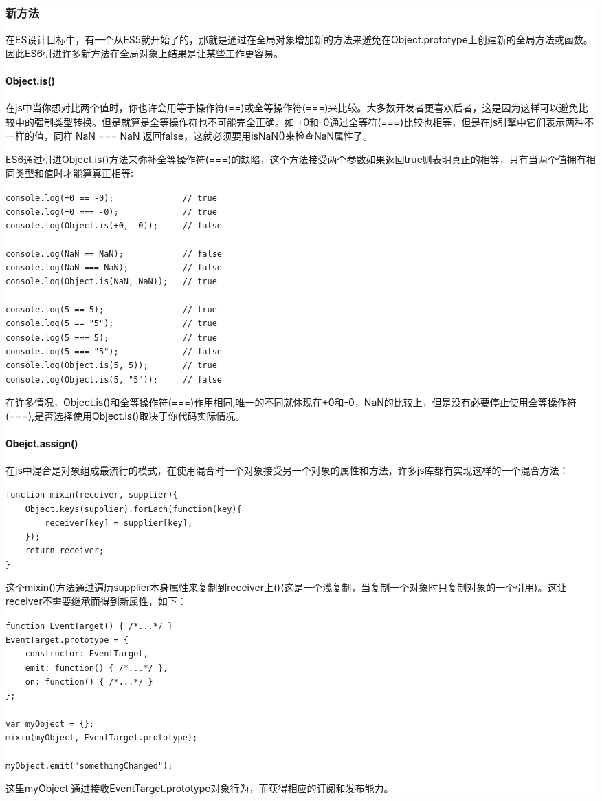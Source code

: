 ### 新方法
在ES设计目标中，有一个从ES5就开始了的，那就是通过在全局对象增加新的方法来避免在Object.prototype上创建新的全局方法或函数。因此ES6引进许多新方法在全局对象上结果是让某些工作更容易。

#### Object.is()
在js中当你想对比两个值时，你也许会用等于操作符(==)或全等操作符(===)来比较。大多数开发者更喜欢后者，这是因为这样可以避免比较中的强制类型转换。但是就算是全等操作符也不可能完全正确。如 +0和-0通过全等符(===)比较也相等，但是在js引擎中它们表示两种不一样的值，同样 NaN === NaN 返回false，这就必须要用isNaN()来检查NaN属性了。   

ES6通过引进Object.is()方法来弥补全等操作符(===)的缺陷，这个方法接受两个参数如果返回true则表明真正的相等，只有当两个值拥有相同类型和值时才能算真正相等:
```
console.log(+0 == -0);              // true
console.log(+0 === -0);             // true
console.log(Object.is(+0, -0));     // false

console.log(NaN == NaN);            // false
console.log(NaN === NaN);           // false
console.log(Object.is(NaN, NaN));   // true

console.log(5 == 5);                // true
console.log(5 == "5");              // true
console.log(5 === 5);               // true
console.log(5 === "5");             // false
console.log(Object.is(5, 5));       // true
console.log(Object.is(5, "5"));     // false
```
在许多情况，Object.is()和全等操作符(===)作用相同,唯一的不同就体现在+0和-0，NaN的比较上，但是没有必要停止使用全等操作符(===),是否选择使用Object.is()取决于你代码实际情况。

#### Obejct.assign()
在js中混合是对象组成最流行的模式，在使用混合时一个对象接受另一个对象的属性和方法，许多js库都有实现这样的一个混合方法：
```
function mixin(receiver, supplier){
    Object.keys(supplier).forEach(function(key){
        receiver[key] = supplier[key];
    });
    return receiver;
}
```
这个mixin()方法通过遍历supplier本身属性来复制到receiver上()(这是一个浅复制，当复制一个对象时只复制对象的一个引用)。这让receiver不需要继承而得到新属性，如下：
```
function EventTarget() { /*...*/ }
EventTarget.prototype = {
    constructor: EventTarget,
    emit: function() { /*...*/ },
    on: function() { /*...*/ }
};

var myObject = {};
mixin(myObject, EventTarget.prototype);

myObject.emit("somethingChanged");
```
这里myObject 通过接收EventTarget.prototype对象行为，而获得相应的订阅和发布能力。  
